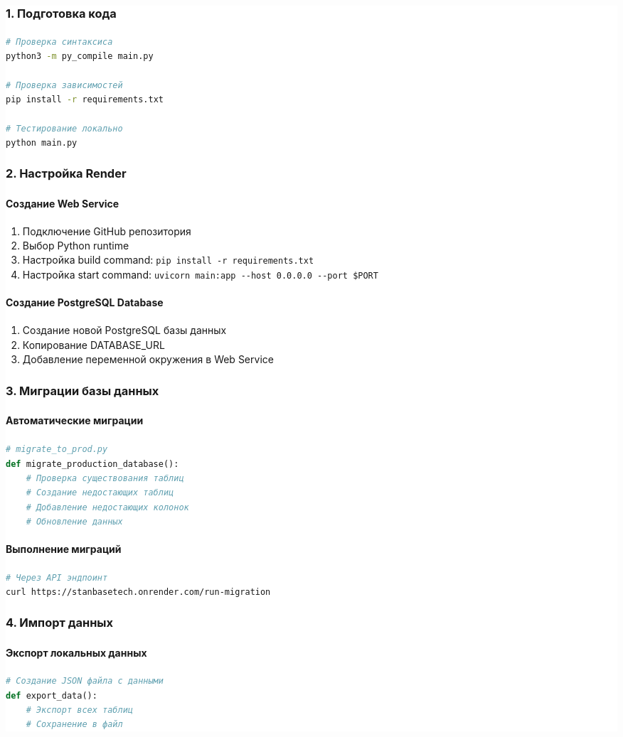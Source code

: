 ### 1. Подготовка кода

```bash
# Проверка синтаксиса
python3 -m py_compile main.py

# Проверка зависимостей
pip install -r requirements.txt

# Тестирование локально
python main.py
```

### 2. Настройка Render

#### Создание Web Service
1. Подключение GitHub репозитория
2. Выбор Python runtime
3. Настройка build command: `pip install -r requirements.txt`
4. Настройка start command: `uvicorn main:app --host 0.0.0.0 --port $PORT`

#### Создание PostgreSQL Database
1. Создание новой PostgreSQL базы данных
2. Копирование DATABASE_URL
3. Добавление переменной окружения в Web Service

### 3. Миграции базы данных

#### Автоматические миграции
```python
# migrate_to_prod.py
def migrate_production_database():
    # Проверка существования таблиц
    # Создание недостающих таблиц
    # Добавление недостающих колонок
    # Обновление данных
```

#### Выполнение миграций
```bash
# Через API эндпоинт
curl https://stanbasetech.onrender.com/run-migration
```

### 4. Импорт данных

#### Экспорт локальных данных
```python
# Создание JSON файла с данными
def export_data():
    # Экспорт всех таблиц
    # Сохранение в файл
```
